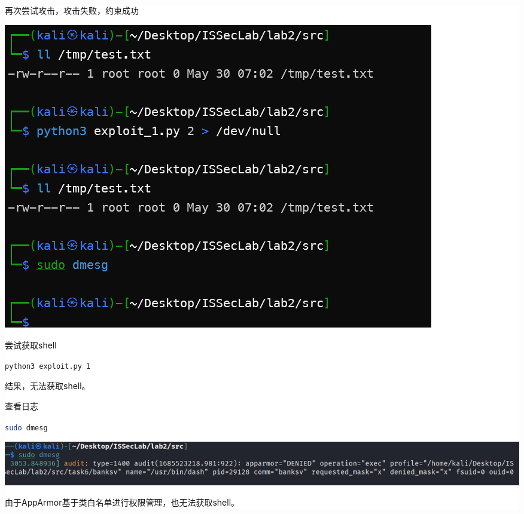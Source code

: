 再次尝试攻击，攻击失败，约束成功

![image-20230530190500779](assets/image-20230530190500779.png)

尝试获取shell

```bash
python3 exploit.py 1
```

结果，无法获取shell。

查看日志

```bash
sudo dmesg
```

![image-20230531165505807](assets/image-20230531165505807.png)

由于AppArmor基于类白名单进行权限管理，也无法获取shell。
